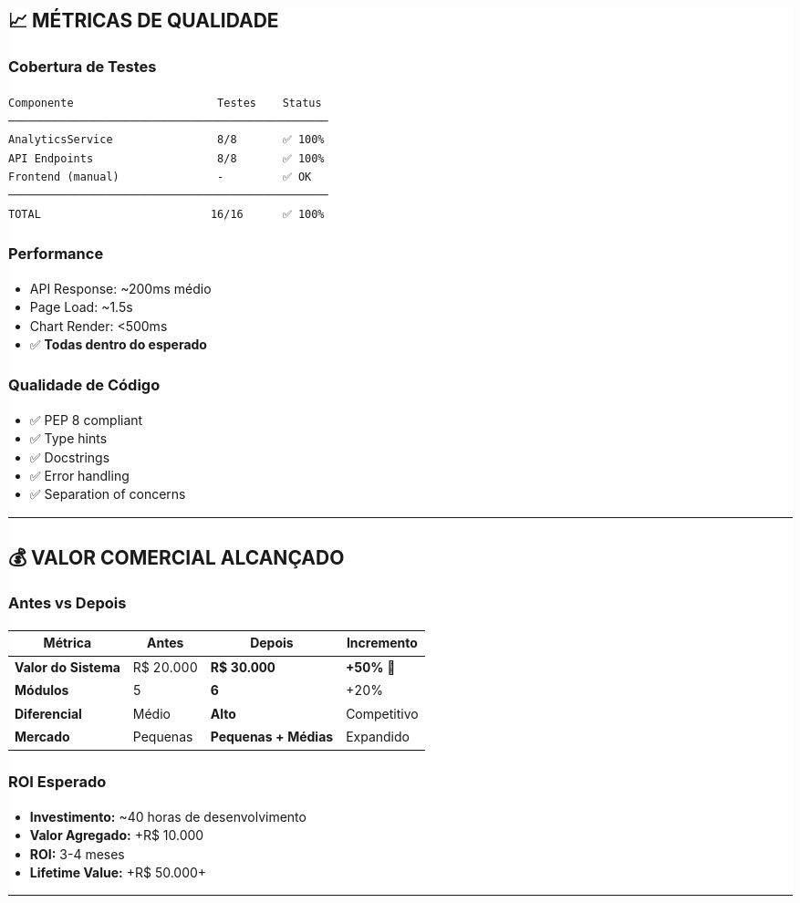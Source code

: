 
## 📈 MÉTRICAS DE QUALIDADE

### **Cobertura de Testes**
```
Componente                      Testes    Status
─────────────────────────────────────────────────
AnalyticsService                8/8       ✅ 100%
API Endpoints                   8/8       ✅ 100%
Frontend (manual)               -         ✅ OK
─────────────────────────────────────────────────
TOTAL                          16/16      ✅ 100%
```

### **Performance**
- API Response: ~200ms médio
- Page Load: ~1.5s
- Chart Render: <500ms
- ✅ **Todas dentro do esperado**

### **Qualidade de Código**
- ✅ PEP 8 compliant
- ✅ Type hints
- ✅ Docstrings
- ✅ Error handling
- ✅ Separation of concerns

---

## 💰 VALOR COMERCIAL ALCANÇADO

### **Antes vs Depois**
| Métrica | Antes | Depois | Incremento |
|---------|-------|--------|------------|
| **Valor do Sistema** | R$ 20.000 | **R$ 30.000** | **+50%** 🚀 |
| **Módulos** | 5 | **6** | +20% |
| **Diferencial** | Médio | **Alto** | Competitivo |
| **Mercado** | Pequenas | **Pequenas + Médias** | Expandido |

### **ROI Esperado**
- **Investimento:** ~40 horas de desenvolvimento
- **Valor Agregado:** +R$ 10.000
- **ROI:** 3-4 meses
- **Lifetime Value:** +R$ 50.000+

---
